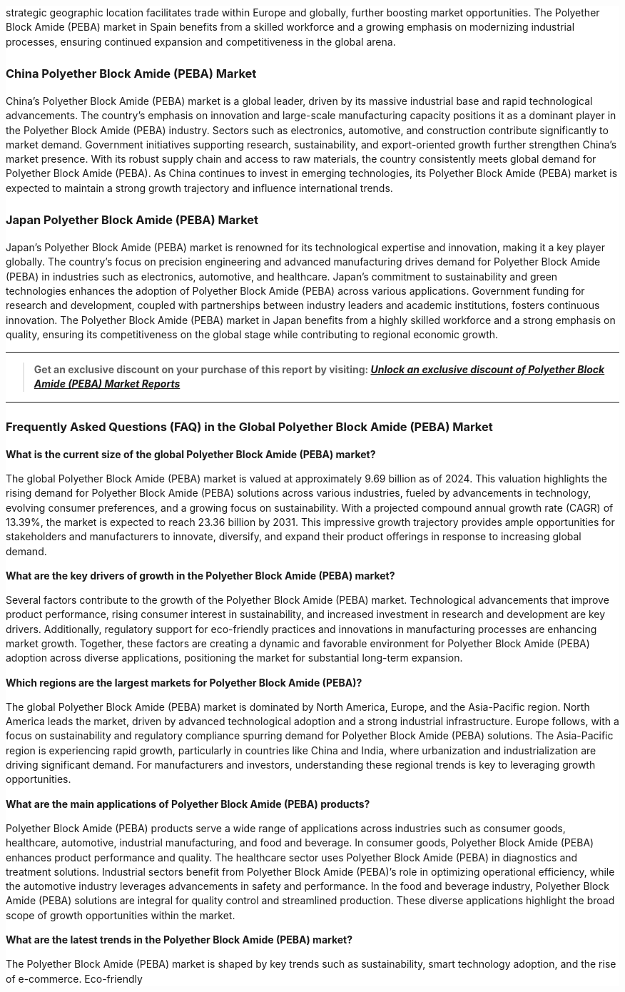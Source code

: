 strategic geographic location facilitates trade within Europe and globally, further boosting market opportunities. The Polyether Block Amide (PEBA) market in Spain benefits from a skilled workforce and a growing emphasis on modernizing industrial processes, ensuring continued expansion and competitiveness in the global arena.</p><h3>China Polyether Block Amide (PEBA) Market</h3><p>China&rsquo;s Polyether Block Amide (PEBA) market is a global leader, driven by its massive industrial base and rapid technological advancements. The country&rsquo;s emphasis on innovation and large-scale manufacturing capacity positions it as a dominant player in the Polyether Block Amide (PEBA) industry. Sectors such as electronics, automotive, and construction contribute significantly to market demand. Government initiatives supporting research, sustainability, and export-oriented growth further strengthen China&rsquo;s market presence. With its robust supply chain and access to raw materials, the country consistently meets global demand for Polyether Block Amide (PEBA). As China continues to invest in emerging technologies, its Polyether Block Amide (PEBA) market is expected to maintain a strong growth trajectory and influence international trends.</p><h3>Japan Polyether Block Amide (PEBA) Market</h3><p>Japan&rsquo;s Polyether Block Amide (PEBA) market is renowned for its technological expertise and innovation, making it a key player globally. The country&rsquo;s focus on precision engineering and advanced manufacturing drives demand for Polyether Block Amide (PEBA) in industries such as electronics, automotive, and healthcare. Japan&rsquo;s commitment to sustainability and green technologies enhances the adoption of Polyether Block Amide (PEBA) across various applications. Government funding for research and development, coupled with partnerships between industry leaders and academic institutions, fosters continuous innovation. The Polyether Block Amide (PEBA) market in Japan benefits from a highly skilled workforce and a strong emphasis on quality, ensuring its competitiveness on the global stage while contributing to regional economic growth.</p><hr /><blockquote><p><strong>Get an exclusive discount on your purchase of this report by visiting: <em><a href="://marketresearchpulse.com/ask-for-discount/55031?utm_source=Github&amp;utm_medium=025">Unlock an exclusive discount of Polyether Block Amide (PEBA) Market Reports</a></em>&nbsp;</strong></p></blockquote><hr /><h3>Frequently Asked Questions (FAQ) in the Global Polyether Block Amide (PEBA) Market</h3><p><strong>What is the current size of the global Polyether Block Amide (PEBA) market?</strong></p><p>The global Polyether Block Amide (PEBA) market is valued at approximately 9.69 billion as of 2024. This valuation highlights the rising demand for Polyether Block Amide (PEBA) solutions across various industries, fueled by advancements in technology, evolving consumer preferences, and a growing focus on sustainability. With a projected compound annual growth rate (CAGR) of 13.39%, the market is expected to reach 23.36 billion by 2031. This impressive growth trajectory provides ample opportunities for stakeholders and manufacturers to innovate, diversify, and expand their product offerings in response to increasing global demand.</p><p><strong>What are the key drivers of growth in the Polyether Block Amide (PEBA) market?</strong></p><p>Several factors contribute to the growth of the Polyether Block Amide (PEBA) market. Technological advancements that improve product performance, rising consumer interest in sustainability, and increased investment in research and development are key drivers. Additionally, regulatory support for eco-friendly practices and innovations in manufacturing processes are enhancing market growth. Together, these factors are creating a dynamic and favorable environment for Polyether Block Amide (PEBA) adoption across diverse applications, positioning the market for substantial long-term expansion.</p><p><strong>Which regions are the largest markets for Polyether Block Amide (PEBA)?</strong></p><p>The global Polyether Block Amide (PEBA) market is dominated by North America, Europe, and the Asia-Pacific region. North America leads the market, driven by advanced technological adoption and a strong industrial infrastructure. Europe follows, with a focus on sustainability and regulatory compliance spurring demand for Polyether Block Amide (PEBA) solutions. The Asia-Pacific region is experiencing rapid growth, particularly in countries like China and India, where urbanization and industrialization are driving significant demand. For manufacturers and investors, understanding these regional trends is key to leveraging growth opportunities.</p><p><strong>What are the main applications of Polyether Block Amide (PEBA) products?</strong></p><p>Polyether Block Amide (PEBA) products serve a wide range of applications across industries such as consumer goods, healthcare, automotive, industrial manufacturing, and food and beverage. In consumer goods, Polyether Block Amide (PEBA) enhances product performance and quality. The healthcare sector uses Polyether Block Amide (PEBA) in diagnostics and treatment solutions. Industrial sectors benefit from Polyether Block Amide (PEBA)&rsquo;s role in optimizing operational efficiency, while the automotive industry leverages advancements in safety and performance. In the food and beverage industry, Polyether Block Amide (PEBA) solutions are integral for quality control and streamlined production. These diverse applications highlight the broad scope of growth opportunities within the market.</p><p><strong>What are the latest trends in the Polyether Block Amide (PEBA) market?</strong></p><p>The Polyether Block Amide (PEBA) market is shaped by key trends such as sustainability, smart technology adoption, and the rise of e-commerce. Eco-friendly